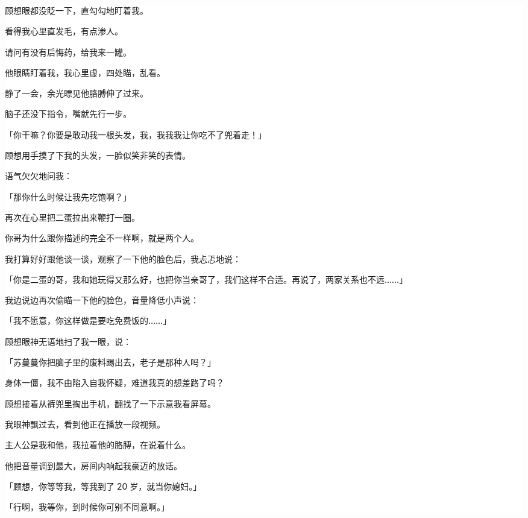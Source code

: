 顾想眼都没眨一下，直勾勾地盯着我。


看得我心里直发毛，有点渗人。


请问有没有后悔药，给我来一罐。


他眼睛盯着我，我心里虚，四处瞄，乱看。


静了一会，余光瞟见他胳膊伸了过来。


脑子还没下指令，嘴就先行一步。


「你干嘛？你要是敢动我一根头发，我，我我我让你吃不了兜着走！」


顾想用手摸了下我的头发，一脸似笑非笑的表情。


语气欠欠地问我：


「那你什么时候让我先吃饱啊？」


再次在心里把二蛋拉出来鞭打一圈。


你哥为什么跟你描述的完全不一样啊，就是两个人。


我打算好好跟他谈一谈，观察了一下他的脸色后，我忐忑地说：


「你是二蛋的哥，我和她玩得又那么好，也把你当亲哥了，我们这样不合适。再说了，两家关系也不远……」


我边说边再次偷瞄一下他的脸色，音量降低小声说：


「我不愿意，你这样做是要吃免费饭的……」


顾想眼神无语地扫了我一眼，说：


「苏蔓蔓你把脑子里的废料踢出去，老子是那种人吗？」


身体一僵，我不由陷入自我怀疑，难道我真的想差路了吗？


顾想接着从裤兜里掏出手机，翻找了一下示意我看屏幕。


我眼神飘过去，看到他正在播放一段视频。


主人公是我和他，我拉着他的胳膊，在说着什么。


他把音量调到最大，房间内响起我豪迈的放话。


「顾想，你等等我，等我到了 20 岁，就当你媳妇。」


「行啊，我等你，到时候你可别不同意啊。」
